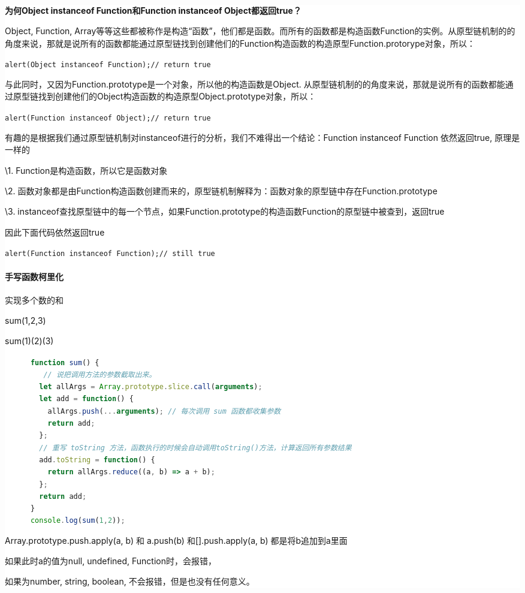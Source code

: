 **为何Object instanceof Function和Function instanceof Object都返回true？**

Object, Function, Array等等这些都被称作是构造“函数”，他们都是函数。而所有的函数都是构造函数Function的实例。从原型链机制的的角度来说，那就是说所有的函数都能通过原型链找到创建他们的Function构造函数的构造原型Function.protorype对象，所以：

```
alert(Object instanceof Function);// return true
```

与此同时，又因为Function.prototype是一个对象，所以他的构造函数是Object. 从原型链机制的的角度来说，那就是说所有的函数都能通过原型链找到创建他们的Object构造函数的构造原型Object.prototype对象，所以：

```
alert(Function instanceof Object);// return true
```

有趣的是根据我们通过原型链机制对instanceof进行的分析，我们不难得出一个结论：Function instanceof Function 依然返回true, 原理是一样的

\1. Function是构造函数，所以它是函数对象

\2. 函数对象都是由Function构造函数创建而来的，原型链机制解释为：函数对象的原型链中存在Function.prototype

\3. instanceof查找原型链中的每一个节点，如果Function.prototype的构造函数Function的原型链中被查到，返回true

因此下面代码依然返回true

```
alert(Function instanceof Function);// still true
```

#### 手写函数柯里化

实现多个数的和

sum(1,2,3)

sum(1)(2)(3)

```js
      function sum() {
         // 说把调用方法的参数截取出来。
        let allArgs = Array.prototype.slice.call(arguments);
        let add = function() {
          allArgs.push(...arguments); // 每次调用 sum 函数都收集参数
          return add;
        };
        // 重写 toString 方法，函数执行的时候会自动调用toString()方法，计算返回所有参数结果
        add.toString = function() {
          return allArgs.reduce((a, b) => a + b);
        };
        return add;
      }
      console.log(sum(1,2));  
```

Array.prototype.push.apply(a, b)  和 a.push(b)  和[].push.apply(a, b) 都是将b追加到a里面

如果此时a的值为null, undefined, Function时，会报错，

如果为number, string, boolean, 不会报错，但是也没有任何意义。
